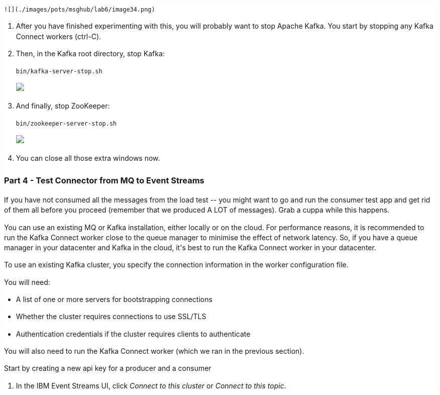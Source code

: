 	![](./images/pots/msghub/lab6/image34.png)

1. After you have finished experimenting with this, you will probably
    want to stop Apache Kafka. You start by stopping any Kafka Connect
    workers (ctrl-C).

1. Then, in the Kafka root directory, stop Kafka:

	```
	bin/kafka-server-stop.sh
	```

	![](./images/pots/msghub/lab6/image35.png)

1. And finally, stop ZooKeeper:

	```
	bin/zookeeper-server-stop.sh
	```

	![](./images/pots/msghub/lab6/image36.png)

1. You can close all those extra windows now.

### Part 4 - Test Connector from MQ to Event Streams

If you have not consumed all the messages from the load test -- you
might want to go and run the consumer test app and get rid of them all
before you proceed (remember that we produced A LOT of messages). Grab a
cuppa while this happens.

You can use an existing MQ or Kafka installation, either locally or on
the cloud. For performance reasons, it is recommended to run the Kafka
Connect worker close to the queue manager to minimise the effect of
network latency. So, if you have a queue manager in your datacenter and
Kafka in the cloud, it\'s best to run the Kafka Connect worker in your
datacenter.

To use an existing Kafka cluster, you specify the connection information
in the worker configuration file.

You will need:

* A list of one or more servers for bootstrapping connections
	
* Whether the cluster requires connections to use SSL/TLS
	
* Authentication credentials if the cluster requires clients to
	authenticate
	
You will also need to run the Kafka Connect worker (which we ran in the
previous section).

Start by creating a new api key for a producer and a consumer
    
1. In the IBM Event Streams UI, click *Connect to this cluster* or 
*Connect to this topic*.
    